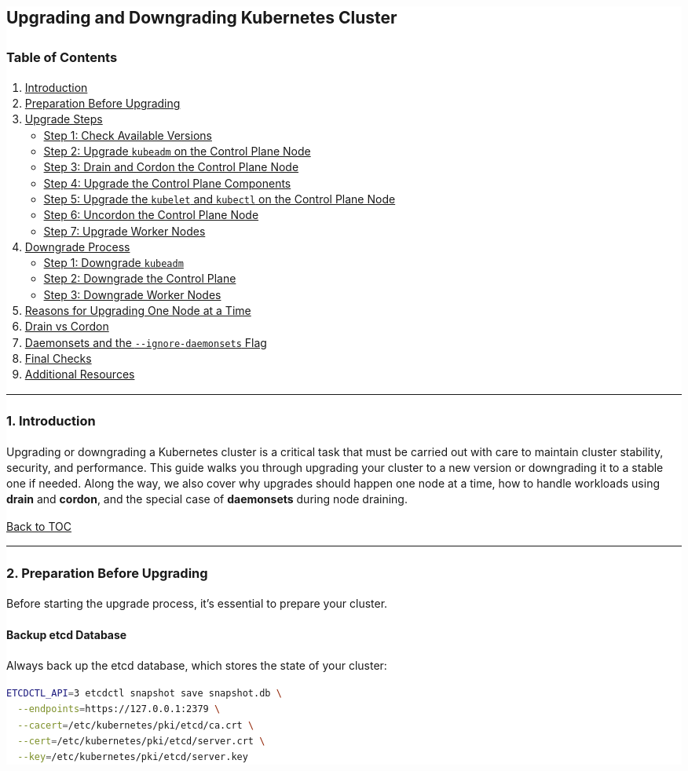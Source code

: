 ## **Upgrading and Downgrading Kubernetes Cluster**

### **Table of Contents**
1. [Introduction](#1-introduction)
2. [Preparation Before Upgrading](#2-preparation-before-upgrading)
3. [Upgrade Steps](#3-upgrade-steps)
   - [Step 1: Check Available Versions](#step-1-check-available-versions)
   - [Step 2: Upgrade `kubeadm` on the Control Plane Node](#step-2-upgrade-kubeadm-on-the-control-plane-node)
   - [Step 3: Drain and Cordon the Control Plane Node](#step-3-drain-and-cordon-the-control-plane-node)
   - [Step 4: Upgrade the Control Plane Components](#step-4-upgrade-the-control-plane-components)
   - [Step 5: Upgrade the `kubelet` and `kubectl` on the Control Plane Node](#step-5-upgrade-the-kubelet-and-kubectl-on-the-control-plane-node)
   - [Step 6: Uncordon the Control Plane Node](#step-6-uncordon-the-control-plane-node)
   - [Step 7: Upgrade Worker Nodes](#step-7-upgrade-worker-nodes)
4. [Downgrade Process](#4-downgrade-process)
   - [Step 1: Downgrade `kubeadm`](#step-1-downgrade-kubeadm)
   - [Step 2: Downgrade the Control Plane](#step-2-downgrade-the-control-plane)
   - [Step 3: Downgrade Worker Nodes](#step-3-downgrade-worker-nodes)
5. [Reasons for Upgrading One Node at a Time](#5-reasons-for-upgrading-one-node-at-a-time)
6. [Drain vs Cordon](#6-drain-vs-cordon)
7. [Daemonsets and the `--ignore-daemonsets` Flag](#7-daemonsets-and-the-ignore-daemonsets-flag)
8. [Final Checks](#8-final-checks)
9. [Additional Resources](#9-additional-resources)

---

### **1. Introduction**

Upgrading or downgrading a Kubernetes cluster is a critical task that must be carried out with care to maintain cluster stability, security, and performance. This guide walks you through upgrading your cluster to a new version or downgrading it to a stable one if needed. Along the way, we also cover why upgrades should happen one node at a time, how to handle workloads using **drain** and **cordon**, and the special case of **daemonsets** during node draining.

[Back to TOC](#table-of-contents)

---

### **2. Preparation Before Upgrading**

Before starting the upgrade process, it’s essential to prepare your cluster.

#### **Backup etcd Database**

Always back up the etcd database, which stores the state of your cluster:

```bash
ETCDCTL_API=3 etcdctl snapshot save snapshot.db \
  --endpoints=https://127.0.0.1:2379 \
  --cacert=/etc/kubernetes/pki/etcd/ca.crt \
  --cert=/etc/kubernetes/pki/etcd/server.crt \
  --key=/etc/kubernetes/pki/etcd/server.key
```
